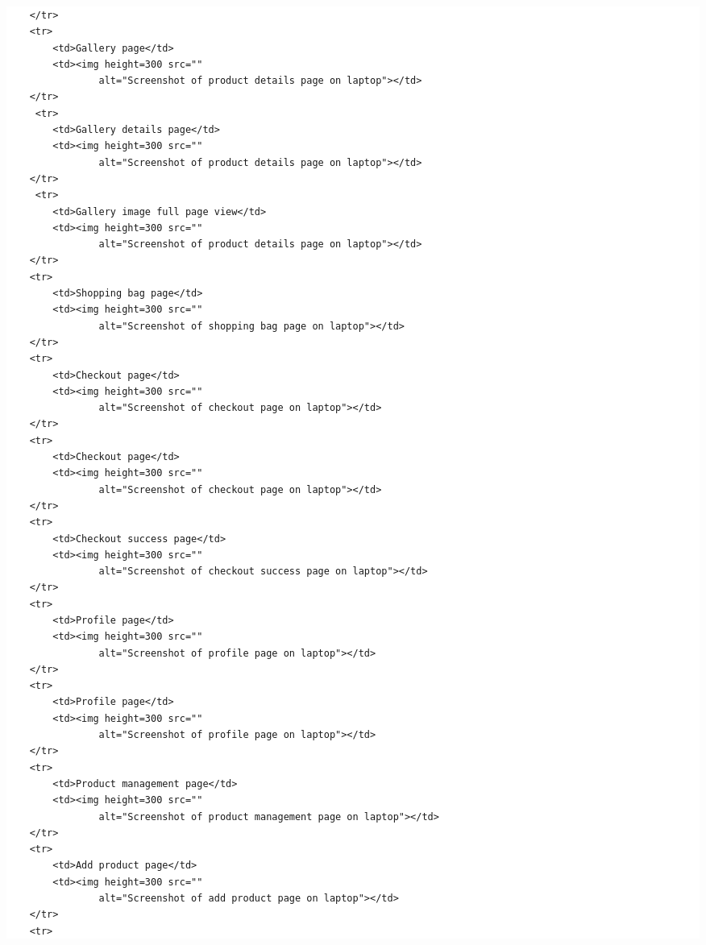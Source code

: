         </tr>
        <tr>
            <td>Gallery page</td>
            <td><img height=300 src=""
                    alt="Screenshot of product details page on laptop"></td>
        </tr>
         <tr>
            <td>Gallery details page</td>
            <td><img height=300 src=""
                    alt="Screenshot of product details page on laptop"></td>
        </tr>
         <tr>
            <td>Gallery image full page view</td>
            <td><img height=300 src=""
                    alt="Screenshot of product details page on laptop"></td>
        </tr>
        <tr>
            <td>Shopping bag page</td>
            <td><img height=300 src=""
                    alt="Screenshot of shopping bag page on laptop"></td>
        </tr>
        <tr>
            <td>Checkout page</td>
            <td><img height=300 src=""
                    alt="Screenshot of checkout page on laptop"></td>
        </tr>
        <tr>
            <td>Checkout page</td>
            <td><img height=300 src=""
                    alt="Screenshot of checkout page on laptop"></td>
        </tr>
        <tr>
            <td>Checkout success page</td>
            <td><img height=300 src=""
                    alt="Screenshot of checkout success page on laptop"></td>
        </tr>
        <tr>
            <td>Profile page</td>
            <td><img height=300 src=""
                    alt="Screenshot of profile page on laptop"></td>
        </tr>
        <tr>
            <td>Profile page</td>
            <td><img height=300 src=""
                    alt="Screenshot of profile page on laptop"></td>
        </tr>
        <tr>
            <td>Product management page</td>
            <td><img height=300 src=""
                    alt="Screenshot of product management page on laptop"></td>
        </tr>
        <tr>
            <td>Add product page</td>
            <td><img height=300 src=""
                    alt="Screenshot of add product page on laptop"></td>
        </tr>
        <tr>